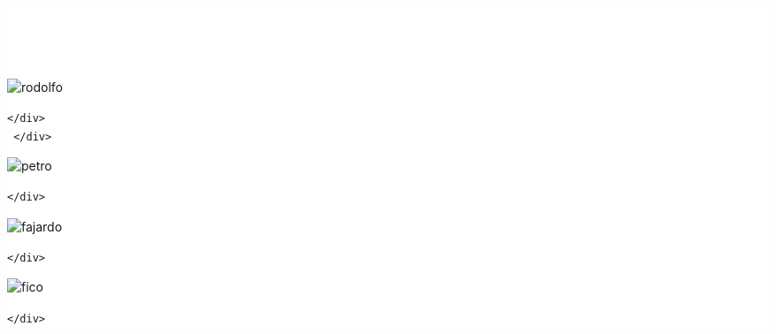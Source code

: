  <br>
    <br>
       <br>
    <br>




 <section class="container-fluid">
   <div class="row ">
    <div class="col-mb-4">
      <img src="https://viva.org.co/cajavirtual/svc0775/images/01_Elecciones.png" alt=" rodolfo" width="300" height="300 ">
      
    </div>
     </div>

   <div class="row ">
    <div class="col-mb-4">
      <img src="https://viva.org.co/cajavirtual/svc0775/images/06_Elecciones.png" alt="petro " width="300" height="300 ">
      
    </div>
     
   </div>

   <div class="row">
    <div class="col-mb-4">
      <img src="https://viva.org.co/cajavirtual/svc0775/images/04_Elecciones.png" alt="fajardo" width="300" height="300 ">
      
    </div>
     
   </div>

   <div class="row">
    <div class="col-mb-4">
      <img src="https://viva.org.co/cajavirtual/svc0775/images/03_Elecciones.png" alt="fico" width="300" height="300 ">
      
    </div>
     
   </div>
 </section>


  </body>

  
</html>
